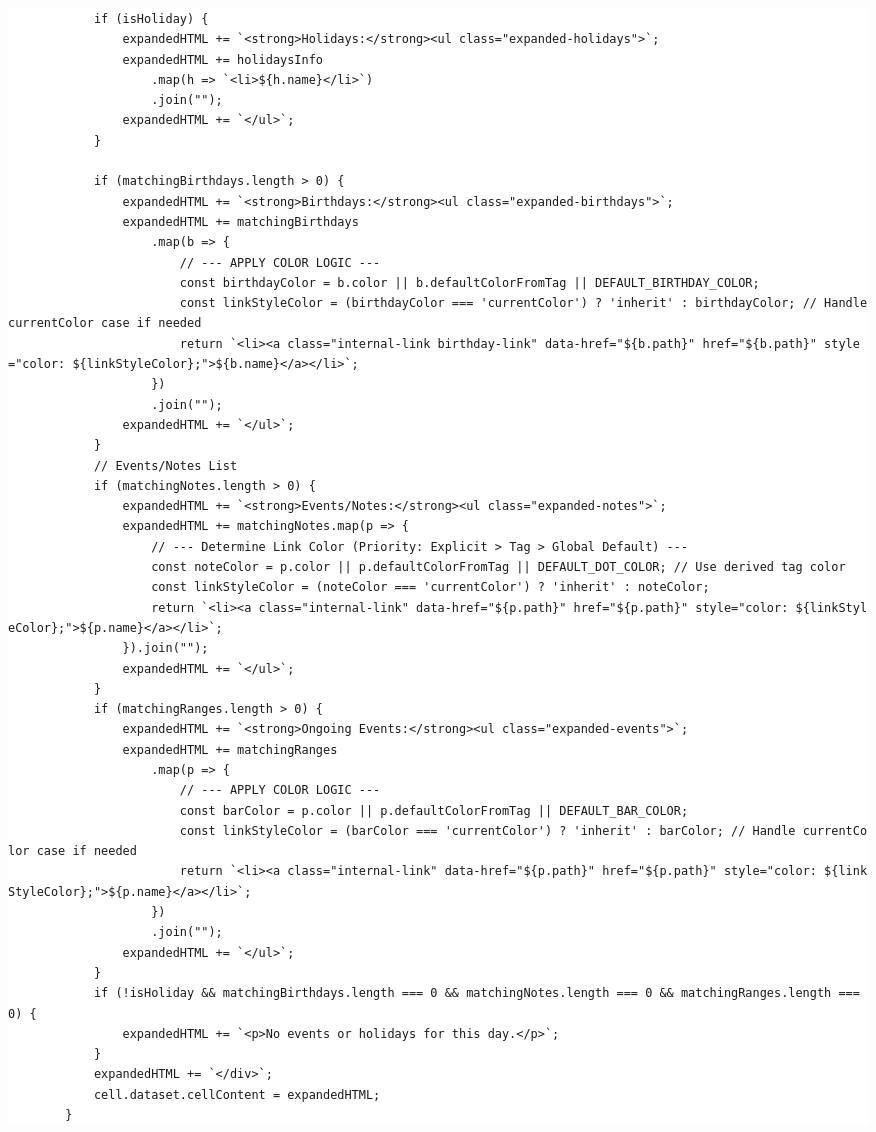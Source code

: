 				if (isHoliday) {
					expandedHTML += `<strong>Holidays:</strong><ul class="expanded-holidays">`;
					expandedHTML += holidaysInfo
						.map(h => `<li>${h.name}</li>`)
						.join("");
					expandedHTML += `</ul>`;
				}

				if (matchingBirthdays.length > 0) {
					expandedHTML += `<strong>Birthdays:</strong><ul class="expanded-birthdays">`;
					expandedHTML += matchingBirthdays
						.map(b => {
							// --- APPLY COLOR LOGIC ---
							const birthdayColor = b.color || b.defaultColorFromTag || DEFAULT_BIRTHDAY_COLOR;
							const linkStyleColor = (birthdayColor === 'currentColor') ? 'inherit' : birthdayColor; // Handle currentColor case if needed
							return `<li><a class="internal-link birthday-link" data-href="${b.path}" href="${b.path}" style="color: ${linkStyleColor};">${b.name}</a></li>`;
						})
						.join("");
					expandedHTML += `</ul>`;
				}
                // Events/Notes List
                if (matchingNotes.length > 0) {
                    expandedHTML += `<strong>Events/Notes:</strong><ul class="expanded-notes">`;
                    expandedHTML += matchingNotes.map(p => {
                        // --- Determine Link Color (Priority: Explicit > Tag > Global Default) ---
                        const noteColor = p.color || p.defaultColorFromTag || DEFAULT_DOT_COLOR; // Use derived tag color
                        const linkStyleColor = (noteColor === 'currentColor') ? 'inherit' : noteColor;
                        return `<li><a class="internal-link" data-href="${p.path}" href="${p.path}" style="color: ${linkStyleColor};">${p.name}</a></li>`;
                    }).join("");
                    expandedHTML += `</ul>`;
                }
				if (matchingRanges.length > 0) {
					expandedHTML += `<strong>Ongoing Events:</strong><ul class="expanded-events">`;
					expandedHTML += matchingRanges
						.map(p => {
							// --- APPLY COLOR LOGIC ---
							const barColor = p.color || p.defaultColorFromTag || DEFAULT_BAR_COLOR;
							const linkStyleColor = (barColor === 'currentColor') ? 'inherit' : barColor; // Handle currentColor case if needed
							return `<li><a class="internal-link" data-href="${p.path}" href="${p.path}" style="color: ${linkStyleColor};">${p.name}</a></li>`;
						})
						.join("");
					expandedHTML += `</ul>`;
				}
				if (!isHoliday && matchingBirthdays.length === 0 && matchingNotes.length === 0 && matchingRanges.length === 0) {
					expandedHTML += `<p>No events or holidays for this day.</p>`;
				}
				expandedHTML += `</div>`;
				cell.dataset.cellContent = expandedHTML;
			}
